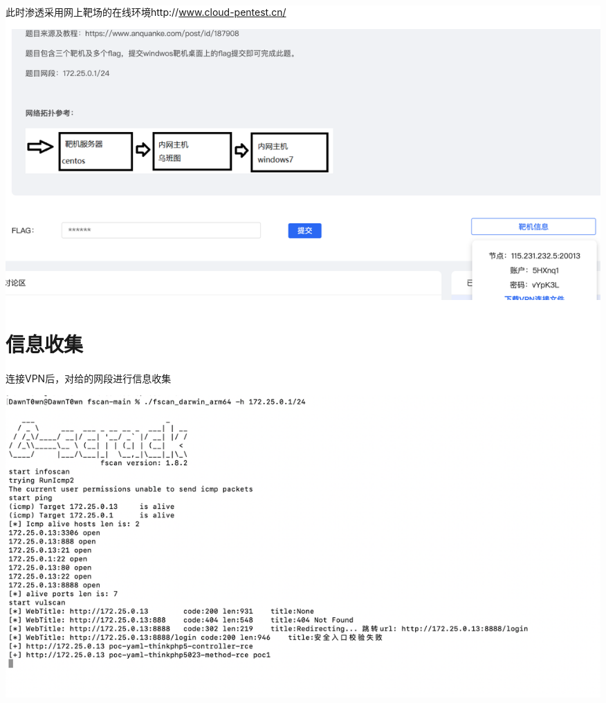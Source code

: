 此时渗透采用网上靶场的在线环境http://www.cloud-pentest.cn/

![image-20231201103247683](images/1.png)

# 信息收集

连接VPN后，对给的网段进行信息收集

![image-20231201103446239](images/2.png)
